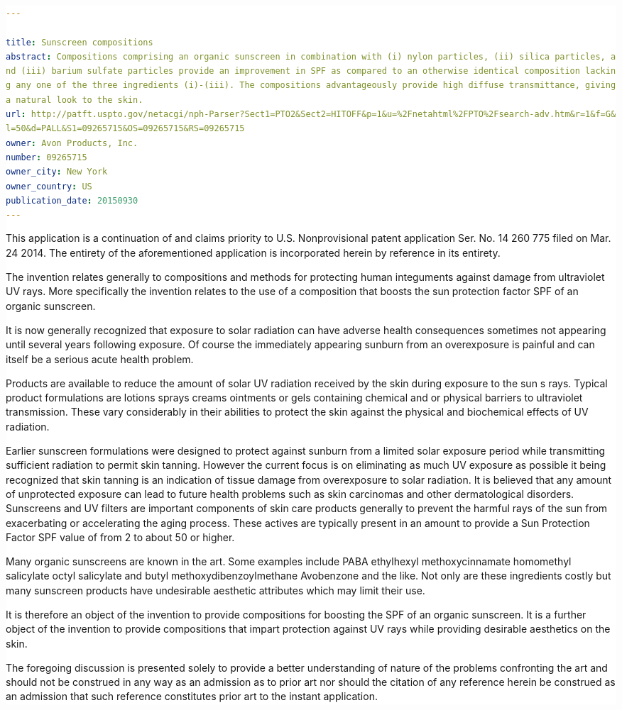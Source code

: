 ```yaml
---

title: Sunscreen compositions
abstract: Compositions comprising an organic sunscreen in combination with (i) nylon particles, (ii) silica particles, and (iii) barium sulfate particles provide an improvement in SPF as compared to an otherwise identical composition lacking any one of the three ingredients (i)-(iii). The compositions advantageously provide high diffuse transmittance, giving a natural look to the skin.
url: http://patft.uspto.gov/netacgi/nph-Parser?Sect1=PTO2&Sect2=HITOFF&p=1&u=%2Fnetahtml%2FPTO%2Fsearch-adv.htm&r=1&f=G&l=50&d=PALL&S1=09265715&OS=09265715&RS=09265715
owner: Avon Products, Inc.
number: 09265715
owner_city: New York
owner_country: US
publication_date: 20150930
---
```

This application is a continuation of and claims priority to U.S. Nonprovisional patent application Ser. No. 14 260 775 filed on Mar. 24 2014. The entirety of the aforementioned application is incorporated herein by reference in its entirety.

The invention relates generally to compositions and methods for protecting human integuments against damage from ultraviolet UV rays. More specifically the invention relates to the use of a composition that boosts the sun protection factor SPF of an organic sunscreen.

It is now generally recognized that exposure to solar radiation can have adverse health consequences sometimes not appearing until several years following exposure. Of course the immediately appearing sunburn from an overexposure is painful and can itself be a serious acute health problem.

Products are available to reduce the amount of solar UV radiation received by the skin during exposure to the sun s rays. Typical product formulations are lotions sprays creams ointments or gels containing chemical and or physical barriers to ultraviolet transmission. These vary considerably in their abilities to protect the skin against the physical and biochemical effects of UV radiation.

Earlier sunscreen formulations were designed to protect against sunburn from a limited solar exposure period while transmitting sufficient radiation to permit skin tanning. However the current focus is on eliminating as much UV exposure as possible it being recognized that skin tanning is an indication of tissue damage from overexposure to solar radiation. It is believed that any amount of unprotected exposure can lead to future health problems such as skin carcinomas and other dermatological disorders. Sunscreens and UV filters are important components of skin care products generally to prevent the harmful rays of the sun from exacerbating or accelerating the aging process. These actives are typically present in an amount to provide a Sun Protection Factor SPF value of from 2 to about 50 or higher.

Many organic sunscreens are known in the art. Some examples include PABA ethylhexyl methoxycinnamate homomethyl salicylate octyl salicylate and butyl methoxydibenzoylmethane Avobenzone and the like. Not only are these ingredients costly but many sunscreen products have undesirable aesthetic attributes which may limit their use.

It is therefore an object of the invention to provide compositions for boosting the SPF of an organic sunscreen. It is a further object of the invention to provide compositions that impart protection against UV rays while providing desirable aesthetics on the skin.

The foregoing discussion is presented solely to provide a better understanding of nature of the problems confronting the art and should not be construed in any way as an admission as to prior art nor should the citation of any reference herein be construed as an admission that such reference constitutes prior art to the instant application.
